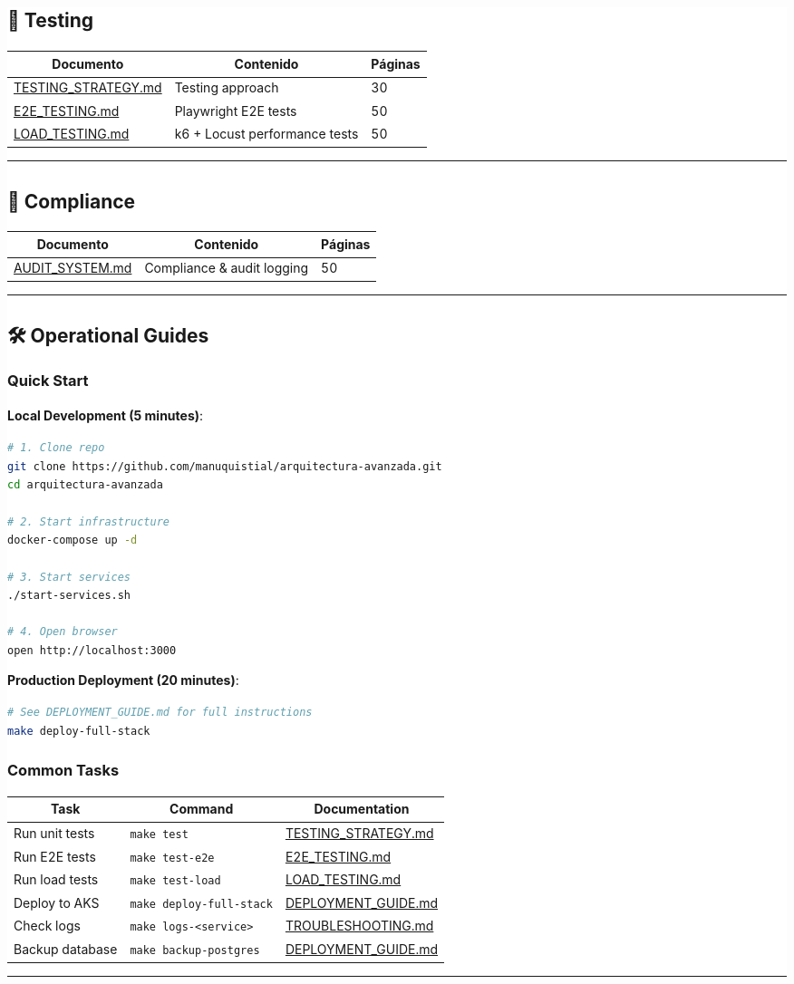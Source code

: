 
## 🧪 Testing

| Documento | Contenido | Páginas |
|-----------|-----------|---------|
| [TESTING_STRATEGY.md](./TESTING_STRATEGY.md) | Testing approach | 30 |
| [E2E_TESTING.md](./E2E_TESTING.md) | Playwright E2E tests | 50 |
| [LOAD_TESTING.md](./LOAD_TESTING.md) | k6 + Locust performance tests | 50 |

---

## 📝 Compliance

| Documento | Contenido | Páginas |
|-----------|-----------|---------|
| [AUDIT_SYSTEM.md](./AUDIT_SYSTEM.md) | Compliance & audit logging | 50 |

---

## 🛠️ Operational Guides

### Quick Start

**Local Development (5 minutes)**:
```bash
# 1. Clone repo
git clone https://github.com/manuquistial/arquitectura-avanzada.git
cd arquitectura-avanzada

# 2. Start infrastructure
docker-compose up -d

# 3. Start services
./start-services.sh

# 4. Open browser
open http://localhost:3000
```

**Production Deployment (20 minutes)**:
```bash
# See DEPLOYMENT_GUIDE.md for full instructions
make deploy-full-stack
```

### Common Tasks

| Task | Command | Documentation |
|------|---------|---------------|
| Run unit tests | `make test` | [TESTING_STRATEGY.md](./TESTING_STRATEGY.md) |
| Run E2E tests | `make test-e2e` | [E2E_TESTING.md](./E2E_TESTING.md) |
| Run load tests | `make test-load` | [LOAD_TESTING.md](./LOAD_TESTING.md) |
| Deploy to AKS | `make deploy-full-stack` | [DEPLOYMENT_GUIDE.md](./DEPLOYMENT_GUIDE.md) |
| Check logs | `make logs-<service>` | [TROUBLESHOOTING.md](./TROUBLESHOOTING.md) |
| Backup database | `make backup-postgres` | [DEPLOYMENT_GUIDE.md](./DEPLOYMENT_GUIDE.md) |

---